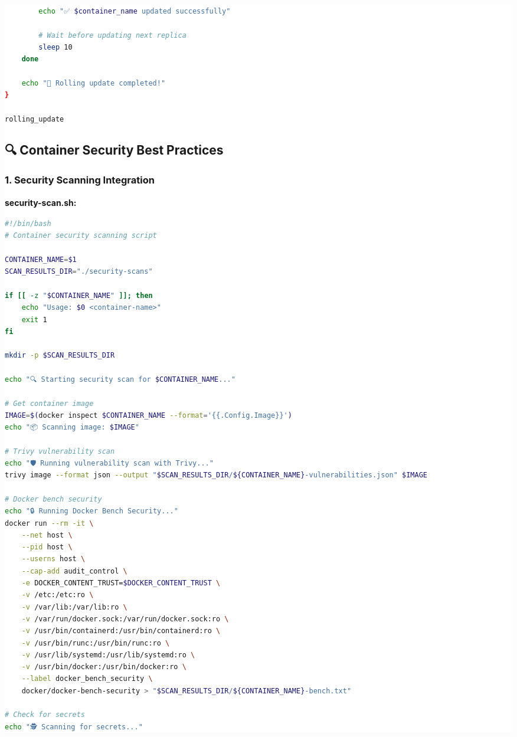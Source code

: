 ```bash
        echo "✅ $container_name updated successfully"
        
        # Wait before updating next replica
        sleep 10
    done
    
    echo "🎉 Rolling update completed!"
}

rolling_update
```

## 🔍 Container Security Best Practices

### 1. Security Scanning Integration

**security-scan.sh:**
```bash
#!/bin/bash
# Container security scanning script

CONTAINER_NAME=$1
SCAN_RESULTS_DIR="./security-scans"

if [[ -z "$CONTAINER_NAME" ]]; then
    echo "Usage: $0 <container-name>"
    exit 1
fi

mkdir -p $SCAN_RESULTS_DIR

echo "🔍 Starting security scan for $CONTAINER_NAME..."

# Get container image
IMAGE=$(docker inspect $CONTAINER_NAME --format='{{.Config.Image}}')
echo "📦 Scanning image: $IMAGE"

# Trivy vulnerability scan
echo "🛡️ Running vulnerability scan with Trivy..."
trivy image --format json --output "$SCAN_RESULTS_DIR/${CONTAINER_NAME}-vulnerabilities.json" $IMAGE

# Docker bench security
echo "🔒 Running Docker Bench Security..."
docker run --rm -it \
    --net host \
    --pid host \
    --userns host \
    --cap-add audit_control \
    -e DOCKER_CONTENT_TRUST=$DOCKER_CONTENT_TRUST \
    -v /etc:/etc:ro \
    -v /var/lib:/var/lib:ro \
    -v /var/run/docker.sock:/var/run/docker.sock:ro \
    -v /usr/bin/containerd:/usr/bin/containerd:ro \
    -v /usr/bin/runc:/usr/bin/runc:ro \
    -v /usr/lib/systemd:/usr/lib/systemd:ro \
    -v /usr/bin/docker:/usr/bin/docker:ro \
    --label docker_bench_security \
    docker/docker-bench-security > "$SCAN_RESULTS_DIR/${CONTAINER_NAME}-bench.txt"

# Check for secrets
echo "🕵️ Scanning for secrets..."
```